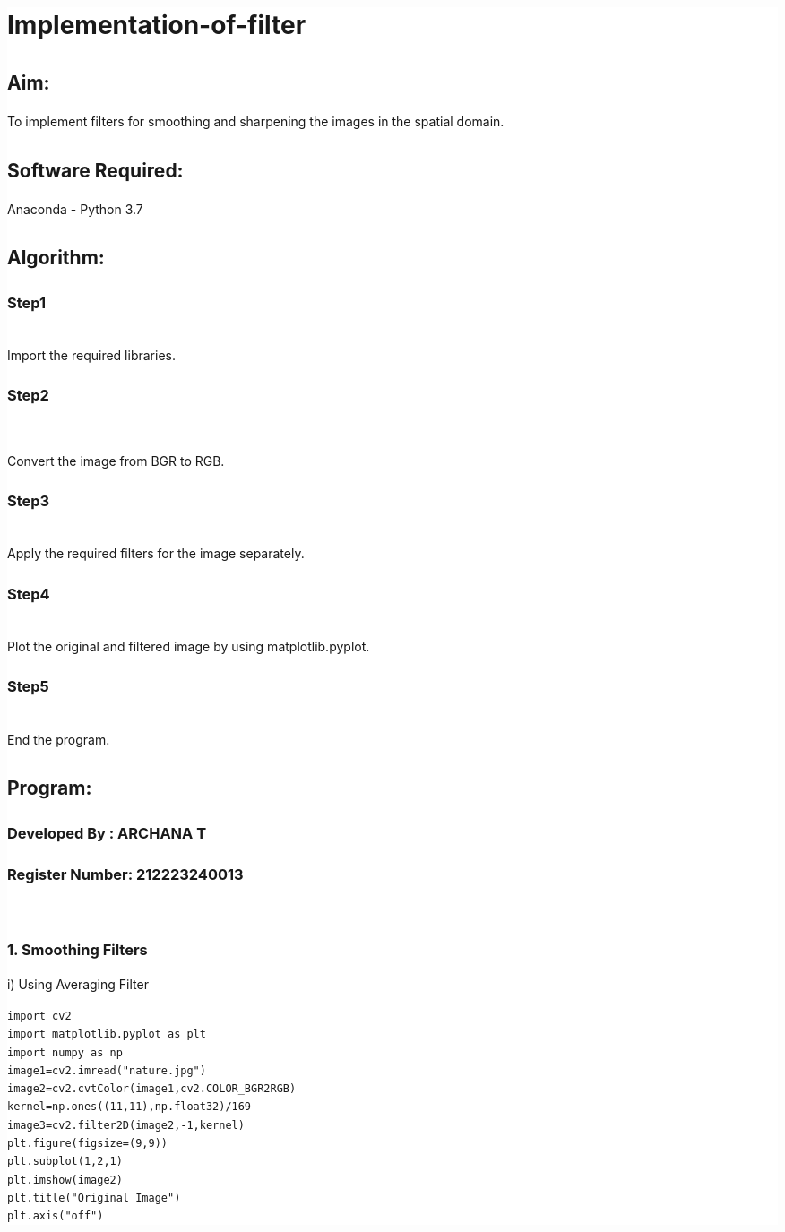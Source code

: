 # Implementation-of-filter
## Aim:
To implement filters for smoothing and sharpening the images in the spatial domain.

## Software Required:
Anaconda - Python 3.7




## Algorithm:
### Step1
</br>
Import the required libraries.
</br> 

### Step2
</br>

Convert the image from BGR to RGB.
</br> 

### Step3
</br>
Apply the required filters for the image separately.
</br> 

### Step4
</br>
Plot the original and filtered image by using matplotlib.pyplot.
</br> 

### Step5
</br>
End the program.
</br> 

## Program:
### Developed By : ARCHANA T
### Register Number: 212223240013
</br>

### 1. Smoothing Filters

i) Using Averaging Filter
```
import cv2
import matplotlib.pyplot as plt
import numpy as np
image1=cv2.imread("nature.jpg")
image2=cv2.cvtColor(image1,cv2.COLOR_BGR2RGB)
kernel=np.ones((11,11),np.float32)/169
image3=cv2.filter2D(image2,-1,kernel)
plt.figure(figsize=(9,9))
plt.subplot(1,2,1)
plt.imshow(image2)
plt.title("Original Image")
plt.axis("off")
```